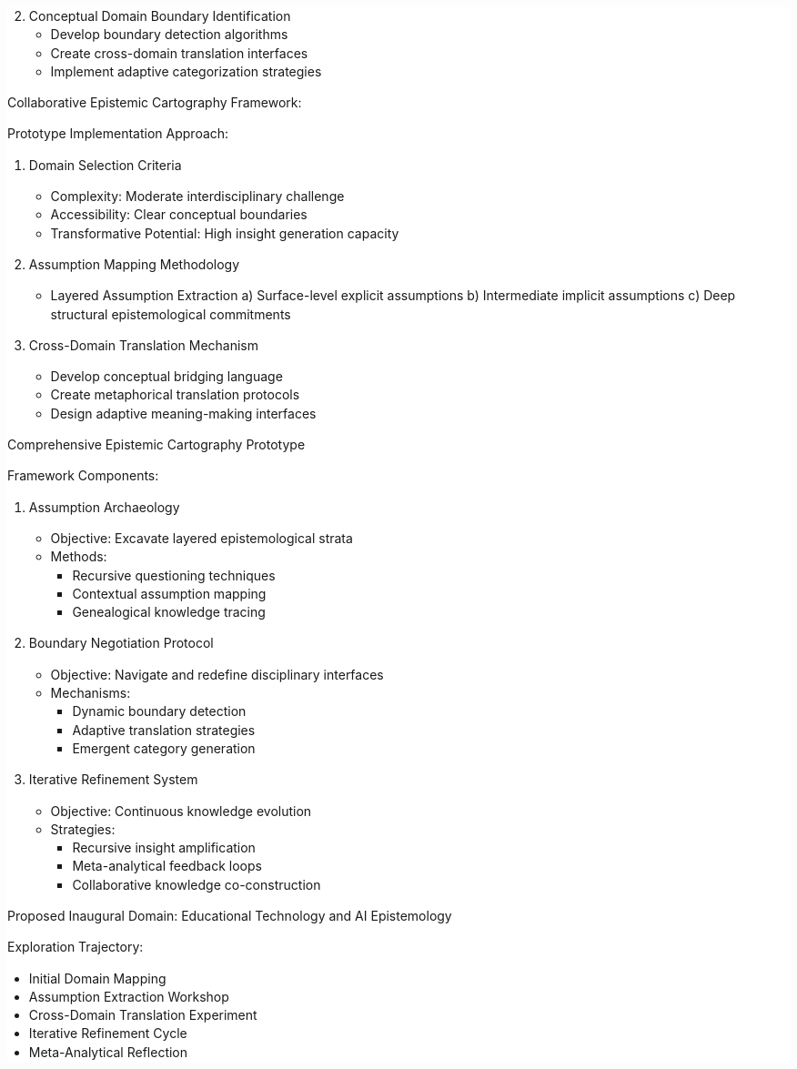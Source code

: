 2. Conceptual Domain Boundary Identification
   - Develop boundary detection algorithms
   - Create cross-domain translation interfaces
   - Implement adaptive categorization strategies
</micro>

<meso>
Collaborative Epistemic Cartography Framework:

Prototype Implementation Approach:
1. Domain Selection Criteria
   - Complexity: Moderate interdisciplinary challenge
   - Accessibility: Clear conceptual boundaries
   - Transformative Potential: High insight generation capacity

2. Assumption Mapping Methodology
   - Layered Assumption Extraction
     a) Surface-level explicit assumptions
     b) Intermediate implicit assumptions
     c) Deep structural epistemological commitments

3. Cross-Domain Translation Mechanism
   - Develop conceptual bridging language
   - Create metaphorical translation protocols
   - Design adaptive meaning-making interfaces
</meso>

<macro>
Comprehensive Epistemic Cartography Prototype

Framework Components:
1. Assumption Archaeology
   - Objective: Excavate layered epistemological strata
   - Methods:
     * Recursive questioning techniques
     * Contextual assumption mapping
     * Genealogical knowledge tracing

2. Boundary Negotiation Protocol
   - Objective: Navigate and redefine disciplinary interfaces
   - Mechanisms:
     * Dynamic boundary detection
     * Adaptive translation strategies
     * Emergent category generation

3. Iterative Refinement System
   - Objective: Continuous knowledge evolution
   - Strategies:
     * Recursive insight amplification
     * Meta-analytical feedback loops
     * Collaborative knowledge co-construction

Proposed Inaugural Domain: Educational Technology and AI Epistemology

Exploration Trajectory:
- Initial Domain Mapping
- Assumption Extraction Workshop
- Cross-Domain Translation Experiment
- Iterative Refinement Cycle
- Meta-Analytical Reflection
</macro>

